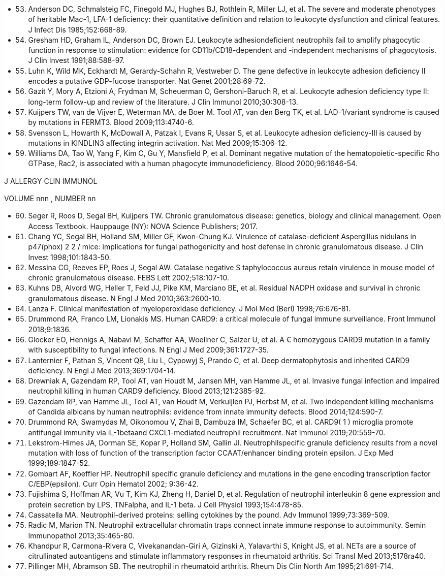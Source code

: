 - 53. Anderson DC, Schmalsteig FC, Finegold MJ, Hughes BJ, Rothlein R, Miller LJ, et al. The severe and moderate phenotypes of heritable Mac-1, LFA-1 deficiency: their quantitative definition and relation to leukocyte dysfunction and clinical features. J Infect Dis 1985;152:668-89.
- 54. Gresham HD, Graham IL, Anderson DC, Brown EJ. Leukocyte adhesiondeficient neutrophils fail to amplify phagocytic function in response to stimulation: evidence for CD11b/CD18-dependent and -independent mechanisms of phagocytosis. J Clin Invest 1991;88:588-97.
- 55. Luhn K, Wild MK, Eckhardt M, Gerardy-Schahn R, Vestweber D. The gene defective in leukocyte adhesion deficiency II encodes a putative GDP-fucose transporter. Nat Genet 2001;28:69-72.
- 56. Gazit Y, Mory A, Etzioni A, Frydman M, Scheuerman O, Gershoni-Baruch R, et al. Leukocyte adhesion deficiency type II: long-term follow-up and review of the literature. J Clin Immunol 2010;30:308-13.
- 57. Kuijpers TW, van de Vijver E, Weterman MA, de Boer M. Tool AT, van den Berg TK, et al. LAD-1/variant syndrome is caused by mutations in FERMT3. Blood 2009;113:4740-6.
- 58. Svensson L, Howarth K, McDowall A, Patzak I, Evans R, Ussar S, et al. Leukocyte adhesion deficiency-III is caused by mutations in KINDLIN3 affecting integrin activation. Nat Med 2009;15:306-12.
- 59. Williams DA, Tao W, Yang F, Kim C, Gu Y, Mansfield P, et al. Dominant negative mutation of the hematopoietic-specific Rho GTPase, Rac2, is associated with a human phagocyte immunodeficiency. Blood 2000;96:1646-54.

J ALLERGY CLIN IMMUNOL

VOLUME nnn , NUMBER nn

- 60. Seger R, Roos D, Segal BH, Kuijpers TW. Chronic granulomatous disease: genetics, biology and clinical management. Open Access Textbook. Hauppauge (NY): NOVA Science Publishers; 2017.
- 61. Chang YC, Segal BH, Holland SM, Miller GF, Kwon-Chung KJ. Virulence of catalase-deficient Aspergillus nidulans in p47(phox) 2 2 / mice: implications for fungal pathogenicity and host defense in chronic granulomatous disease. J Clin Invest 1998;101:1843-50.
- 62. Messina CG, Reeves EP, Roes J, Segal AW. Catalase negative S taphylococcus aureus retain virulence in mouse model of chronic granulomatous disease. FEBS Lett 2002;518:107-10.
- 63. Kuhns DB, Alvord WG, Heller T, Feld JJ, Pike KM, Marciano BE, et al. Residual NADPH oxidase and survival in chronic granulomatous disease. N Engl J Med 2010;363:2600-10.
- 64. Lanza F. Clinical manifestation of myeloperoxidase deficiency. J Mol Med (Berl) 1998;76:676-81.
- 65. Drummond RA, Franco LM, Lionakis MS. Human CARD9: a critical molecule of fungal immune surveillance. Front Immunol 2018;9:1836.
- 66. Glocker EO, Hennigs A, Nabavi M, Schaffer AA, Woellner C, Salzer U, et al. A € homozygous CARD9 mutation in a family with susceptibility to fungal infections. N Engl J Med 2009;361:1727-35.
- 67. Lanternier F, Pathan S, Vincent QB, Liu L, Cypowyj S, Prando C, et al. Deep dermatophytosis and inherited CARD9 deficiency. N Engl J Med 2013;369:1704-14.
- 68. Drewniak A, Gazendam RP, Tool AT, van Houdt M, Jansen MH, van Hamme JL, et al. Invasive fungal infection and impaired neutrophil killing in human CARD9 deficiency. Blood 2013;121:2385-92.
- 69. Gazendam RP, van Hamme JL, Tool AT, van Houdt M, Verkuijlen PJ, Herbst M, et al. Two independent killing mechanisms of Candida albicans by human neutrophils: evidence from innate immunity defects. Blood 2014;124:590-7.
- 70. Drummond RA, Swamydas M, Oikonomou V, Zhai B, Dambuza IM, Schaefer BC, et al. CARD9( 1 ) microglia promote antifungal immunity via IL-1betaand CXCL1-mediated neutrophil recruitment. Nat Immunol 2019;20:559-70.
- 71. Lekstrom-Himes JA, Dorman SE, Kopar P, Holland SM, Gallin JI. Neutrophilspecific granule deficiency results from a novel mutation with loss of function of the transcription factor CCAAT/enhancer binding protein epsilon. J Exp Med 1999;189:1847-52.
- 72. Gombart AF, Koeffler HP. Neutrophil specific granule deficiency and mutations in the gene encoding transcription factor C/EBP(epsilon). Curr Opin Hematol 2002; 9:36-42.
- 73. Fujishima S, Hoffman AR, Vu T, Kim KJ, Zheng H, Daniel D, et al. Regulation of neutrophil interleukin 8 gene expression and protein secretion by LPS, TNFalpha, and IL-1 beta. J Cell Physiol 1993;154:478-85.
- 74. Cassatella MA. Neutrophil-derived proteins: selling cytokines by the pound. Adv Immunol 1999;73:369-509.
- 75. Radic M, Marion TN. Neutrophil extracellular chromatin traps connect innate immune response to autoimmunity. Semin Immunopathol 2013;35:465-80.
- 76. Khandpur R, Carmona-Rivera C, Vivekanandan-Giri A, Gizinski A, Yalavarthi S, Knight JS, et al. NETs are a source of citrullinated autoantigens and stimulate inflammatory responses in rheumatoid arthritis. Sci Transl Med 2013;5178ra40.
- 77. Pillinger MH, Abramson SB. The neutrophil in rheumatoid arthritis. Rheum Dis Clin North Am 1995;21:691-714.